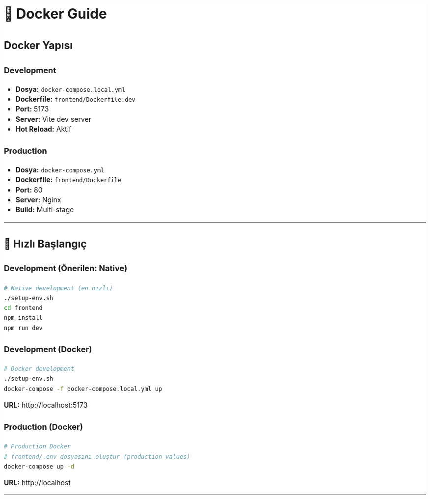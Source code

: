 # 🐳 Docker Guide

## Docker Yapısı

### Development
- **Dosya:** `docker-compose.local.yml`
- **Dockerfile:** `frontend/Dockerfile.dev`
- **Port:** 5173
- **Server:** Vite dev server
- **Hot Reload:** Aktif

### Production
- **Dosya:** `docker-compose.yml`
- **Dockerfile:** `frontend/Dockerfile`
- **Port:** 80
- **Server:** Nginx
- **Build:** Multi-stage

---

## 🚀 Hızlı Başlangıç

### Development (Önerilen: Native)

```bash
# Native development (en hızlı)
./setup-env.sh
cd frontend
npm install
npm run dev
```

### Development (Docker)

```bash
# Docker development
./setup-env.sh
docker-compose -f docker-compose.local.yml up
```

**URL:** http://localhost:5173

### Production (Docker)

```bash
# Production Docker
# frontend/.env dosyasını oluştur (production values)
docker-compose up -d
```

**URL:** http://localhost

---